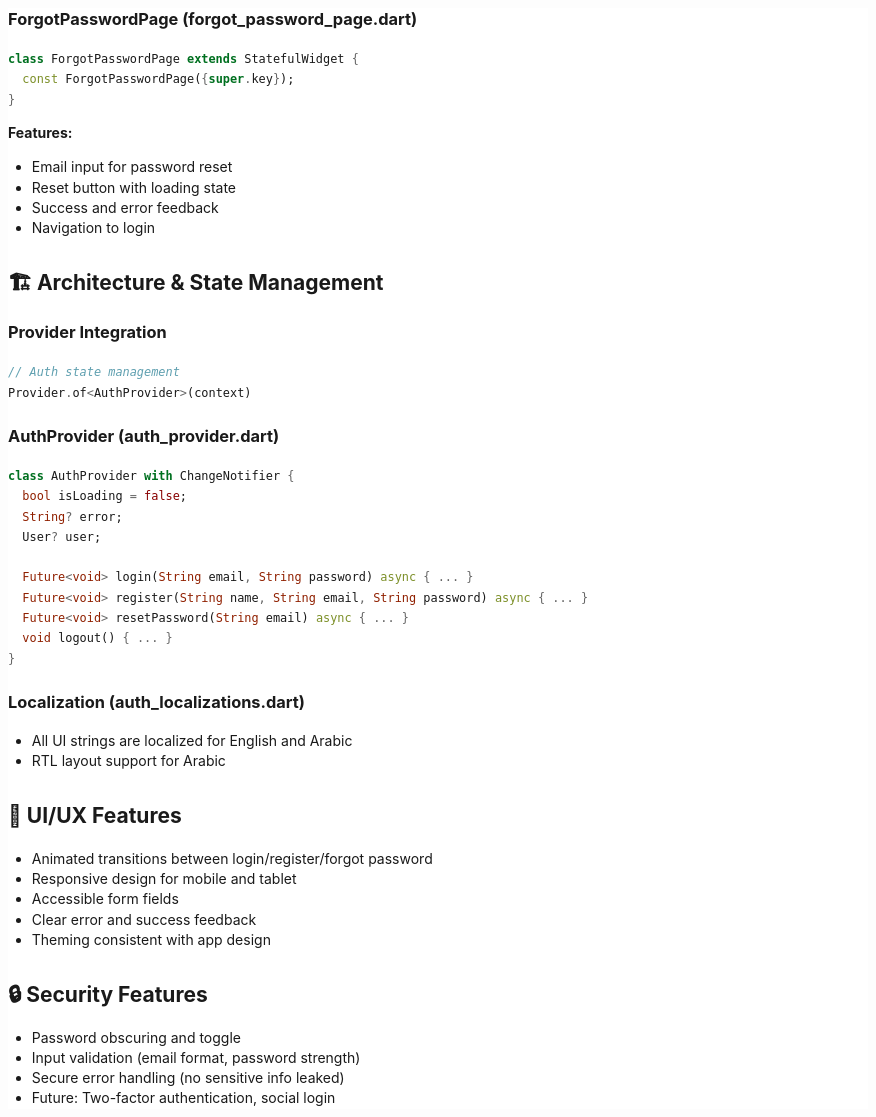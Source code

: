 
### **ForgotPasswordPage (forgot_password_page.dart)**
```dart
class ForgotPasswordPage extends StatefulWidget {
  const ForgotPasswordPage({super.key});
}
```
**Features:**
- Email input for password reset
- Reset button with loading state
- Success and error feedback
- Navigation to login

## 🏗️ **Architecture & State Management**

### **Provider Integration**
```dart
// Auth state management
Provider.of<AuthProvider>(context)
```

### **AuthProvider (auth_provider.dart)**
```dart
class AuthProvider with ChangeNotifier {
  bool isLoading = false;
  String? error;
  User? user;

  Future<void> login(String email, String password) async { ... }
  Future<void> register(String name, String email, String password) async { ... }
  Future<void> resetPassword(String email) async { ... }
  void logout() { ... }
}
```

### **Localization (auth_localizations.dart)**
- All UI strings are localized for English and Arabic
- RTL layout support for Arabic

## 🎨 **UI/UX Features**

- Animated transitions between login/register/forgot password
- Responsive design for mobile and tablet
- Accessible form fields
- Clear error and success feedback
- Theming consistent with app design

## 🔒 **Security Features**

- Password obscuring and toggle
- Input validation (email format, password strength)
- Secure error handling (no sensitive info leaked)
- Future: Two-factor authentication, social login
